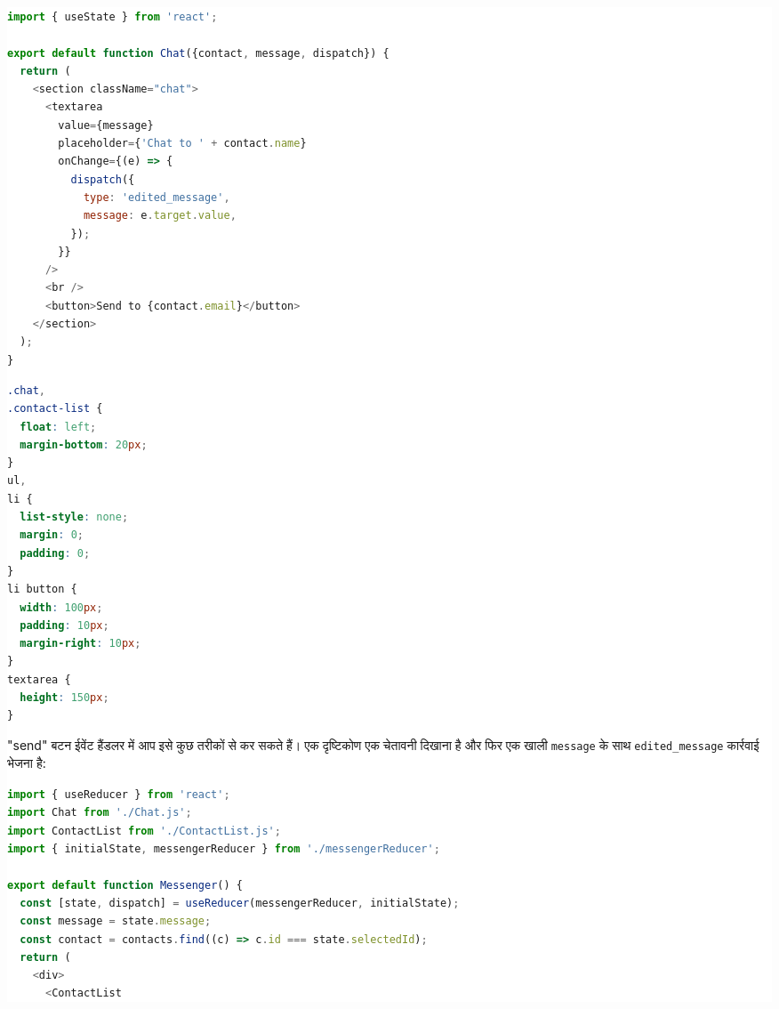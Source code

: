 ```js src/Chat.js active
import { useState } from 'react';

export default function Chat({contact, message, dispatch}) {
  return (
    <section className="chat">
      <textarea
        value={message}
        placeholder={'Chat to ' + contact.name}
        onChange={(e) => {
          dispatch({
            type: 'edited_message',
            message: e.target.value,
          });
        }}
      />
      <br />
      <button>Send to {contact.email}</button>
    </section>
  );
}
```

```css
.chat,
.contact-list {
  float: left;
  margin-bottom: 20px;
}
ul,
li {
  list-style: none;
  margin: 0;
  padding: 0;
}
li button {
  width: 100px;
  padding: 10px;
  margin-right: 10px;
}
textarea {
  height: 150px;
}
```

</Sandpack>

<Solution>

"send" बटन ईवेंट हैंडलर में आप इसे कुछ तरीकों से कर सकते हैं। एक दृष्टिकोण एक चेतावनी दिखाना है और फिर एक खाली `message` के साथ `edited_message` कार्रवाई भेजना है:

<Sandpack>

```js src/App.js
import { useReducer } from 'react';
import Chat from './Chat.js';
import ContactList from './ContactList.js';
import { initialState, messengerReducer } from './messengerReducer';

export default function Messenger() {
  const [state, dispatch] = useReducer(messengerReducer, initialState);
  const message = state.message;
  const contact = contacts.find((c) => c.id === state.selectedId);
  return (
    <div>
      <ContactList
```

  [id]: message